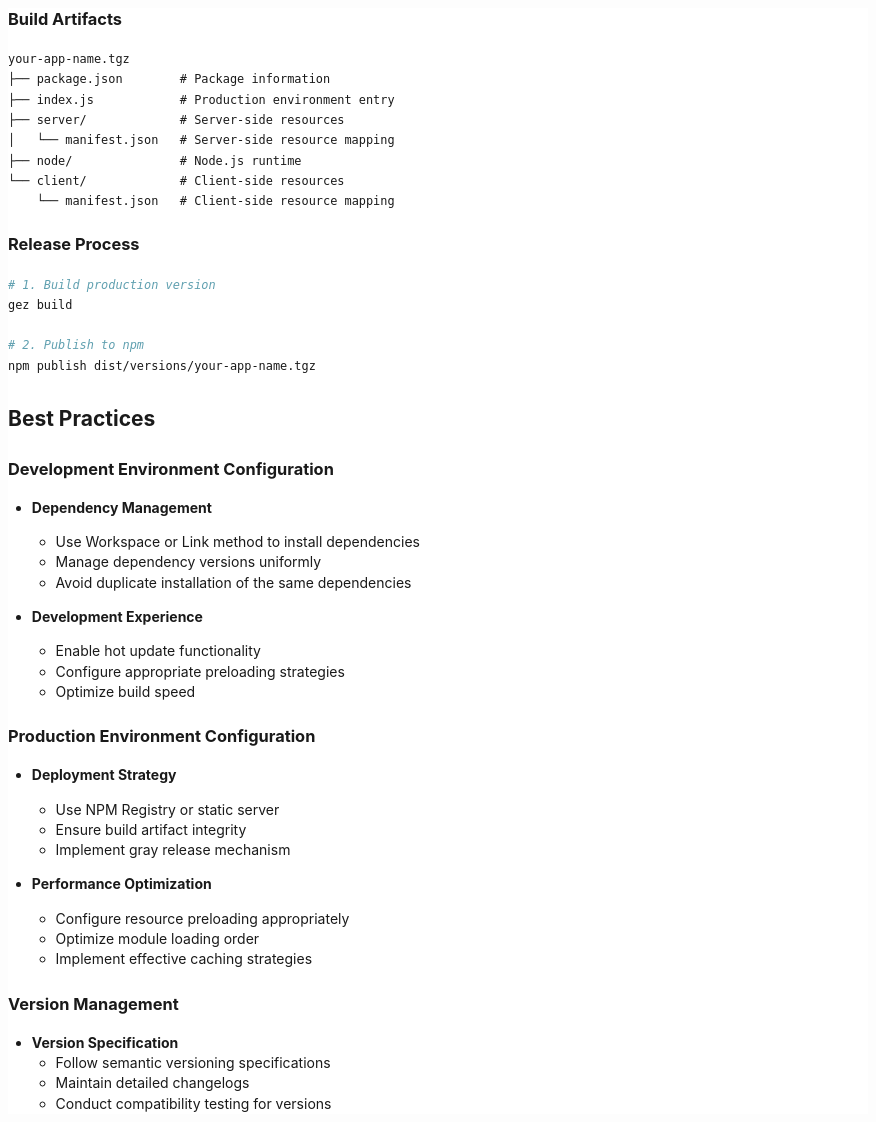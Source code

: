 ### Build Artifacts

```
your-app-name.tgz
├── package.json        # Package information
├── index.js            # Production environment entry
├── server/             # Server-side resources
│   └── manifest.json   # Server-side resource mapping
├── node/               # Node.js runtime
└── client/             # Client-side resources
    └── manifest.json   # Client-side resource mapping
```

### Release Process

```bash
# 1. Build production version
gez build

# 2. Publish to npm
npm publish dist/versions/your-app-name.tgz
```

## Best Practices

### Development Environment Configuration
- **Dependency Management**
  - Use Workspace or Link method to install dependencies
  - Manage dependency versions uniformly
  - Avoid duplicate installation of the same dependencies

- **Development Experience**
  - Enable hot update functionality
  - Configure appropriate preloading strategies
  - Optimize build speed

### Production Environment Configuration
- **Deployment Strategy**
  - Use NPM Registry or static server
  - Ensure build artifact integrity
  - Implement gray release mechanism

- **Performance Optimization**
  - Configure resource preloading appropriately
  - Optimize module loading order
  - Implement effective caching strategies

### Version Management
- **Version Specification**
  - Follow semantic versioning specifications
  - Maintain detailed changelogs
  - Conduct compatibility testing for versions
